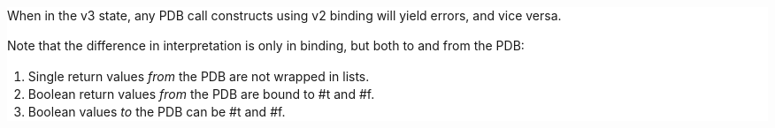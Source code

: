 When in the v3 state,
any PDB call constructs using v2 binding will yield errors,
and vice versa.

Note that the difference in interpretation is only in binding, but both to and from the PDB:

1. Single return values *from* the PDB are not wrapped in lists.
2. Boolean return values *from* the PDB are bound to #t and #f.
3. Boolean values *to* the PDB can be #t and #f.
